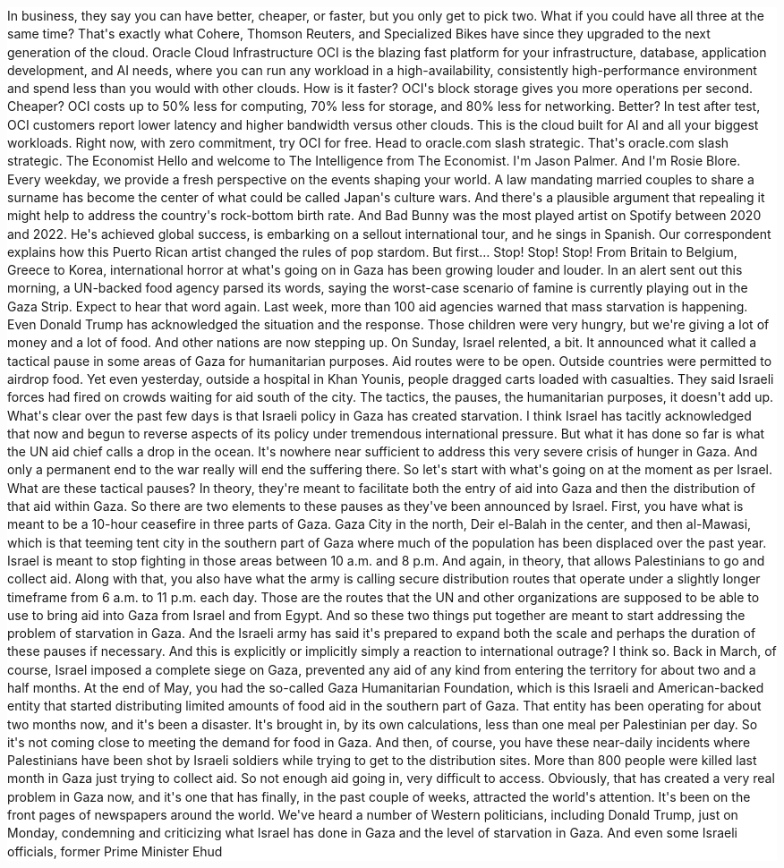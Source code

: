 In business, they say you can have better, cheaper, or faster, but you only get to pick two. What if you could have all three at the same time? That's exactly what Cohere, Thomson Reuters, and Specialized Bikes have since they upgraded to the next generation of the cloud. Oracle Cloud Infrastructure OCI is the blazing fast platform for your infrastructure, database, application development, and AI needs, where you can run any workload in a high-availability, consistently high-performance environment and spend less than you would with other clouds. How is it faster? OCI's block storage gives you more operations per second. Cheaper? OCI costs up to 50% less for computing, 70% less for storage, and 80% less for networking. Better? In test after test, OCI customers report lower latency and higher bandwidth versus other clouds. This is the cloud built for AI and all your biggest workloads. Right now, with zero commitment, try OCI for free. Head to oracle.com slash strategic. That's oracle.com slash strategic. The Economist Hello and welcome to The Intelligence from The Economist. I'm Jason Palmer. And I'm Rosie Blore. Every weekday, we provide a fresh perspective on the events shaping your world. A law mandating married couples to share a surname has become the center of what could be called Japan's culture wars. And there's a plausible argument that repealing it might help to address the country's rock-bottom birth rate. And Bad Bunny was the most played artist on Spotify between 2020 and 2022. He's achieved global success, is embarking on a sellout international tour, and he sings in Spanish. Our correspondent explains how this Puerto Rican artist changed the rules of pop stardom. But first… Stop! Stop! Stop! From Britain to Belgium, Greece to Korea, international horror at what's going on in Gaza has been growing louder and louder. In an alert sent out this morning, a UN-backed food agency parsed its words, saying the worst-case scenario of famine is currently playing out in the Gaza Strip. Expect to hear that word again. Last week, more than 100 aid agencies warned that mass starvation is happening. Even Donald Trump has acknowledged the situation and the response. Those children were very hungry, but we're giving a lot of money and a lot of food. And other nations are now stepping up. On Sunday, Israel relented, a bit. It announced what it called a tactical pause in some areas of Gaza for humanitarian purposes. Aid routes were to be open. Outside countries were permitted to airdrop food. Yet even yesterday, outside a hospital in Khan Younis, people dragged carts loaded with casualties. They said Israeli forces had fired on crowds waiting for aid south of the city. The tactics, the pauses, the humanitarian purposes, it doesn't add up. What's clear over the past few days is that Israeli policy in Gaza has created starvation. I think Israel has tacitly acknowledged that now and begun to reverse aspects of its policy under tremendous international pressure. But what it has done so far is what the UN aid chief calls a drop in the ocean. It's nowhere near sufficient to address this very severe crisis of hunger in Gaza. And only a permanent end to the war really will end the suffering there. So let's start with what's going on at the moment as per Israel. What are these tactical pauses? In theory, they're meant to facilitate both the entry of aid into Gaza and then the distribution of that aid within Gaza. So there are two elements to these pauses as they've been announced by Israel. First, you have what is meant to be a 10-hour ceasefire in three parts of Gaza. Gaza City in the north, Deir el-Balah in the center, and then al-Mawasi, which is that teeming tent city in the southern part of Gaza where much of the population has been displaced over the past year. Israel is meant to stop fighting in those areas between 10 a.m. and 8 p.m. And again, in theory, that allows Palestinians to go and collect aid. Along with that, you also have what the army is calling secure distribution routes that operate under a slightly longer timeframe from 6 a.m. to 11 p.m. each day. Those are the routes that the UN and other organizations are supposed to be able to use to bring aid into Gaza from Israel and from Egypt. And so these two things put together are meant to start addressing the problem of starvation in Gaza. And the Israeli army has said it's prepared to expand both the scale and perhaps the duration of these pauses if necessary. And this is explicitly or implicitly simply a reaction to international outrage? I think so. Back in March, of course, Israel imposed a complete siege on Gaza, prevented any aid of any kind from entering the territory for about two and a half months. At the end of May, you had the so-called Gaza Humanitarian Foundation, which is this Israeli and American-backed entity that started distributing limited amounts of food aid in the southern part of Gaza. That entity has been operating for about two months now, and it's been a disaster. It's brought in, by its own calculations, less than one meal per Palestinian per day. So it's not coming close to meeting the demand for food in Gaza. And then, of course, you have these near-daily incidents where Palestinians have been shot by Israeli soldiers while trying to get to the distribution sites. More than 800 people were killed last month in Gaza just trying to collect aid. So not enough aid going in, very difficult to access. Obviously, that has created a very real problem in Gaza now, and it's one that has finally, in the past couple of weeks, attracted the world's attention. It's been on the front pages of newspapers around the world. We've heard a number of Western politicians, including Donald Trump, just on Monday, condemning and criticizing what Israel has done in Gaza and the level of starvation in Gaza. And even some Israeli officials, former Prime Minister Ehud